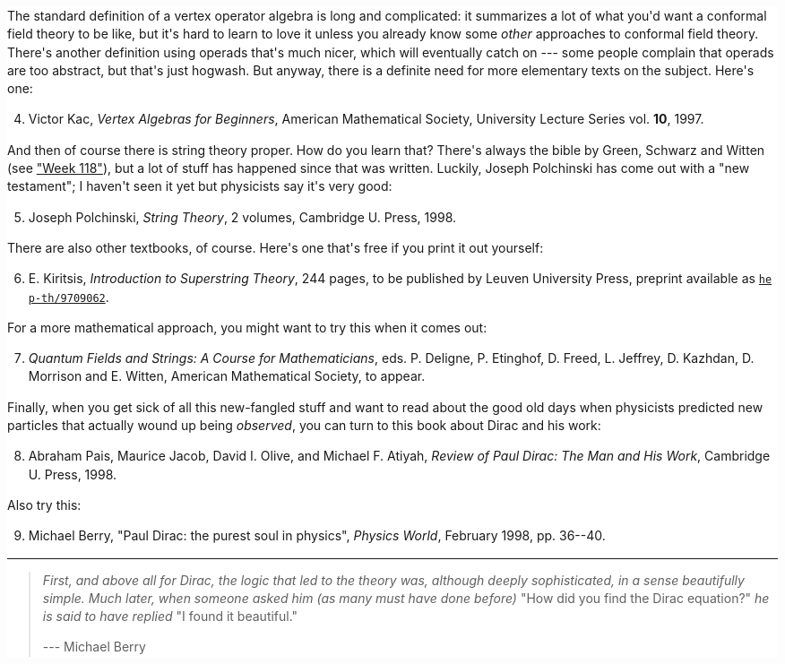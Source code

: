 The standard definition of a vertex operator algebra is long and
complicated: it summarizes a lot of what you'd want a conformal field
theory to be like, but it's hard to learn to love it unless you already
know some *other* approaches to conformal field theory. There's another
definition using operads that's much nicer, which will eventually catch
on --- some people complain that operads are too abstract, but that's
just hogwash. But anyway, there is a definite need for more elementary
texts on the subject. Here's one:

4) Victor Kac, _Vertex Algebras for Beginners_, American Mathematical Society, University Lecture Series vol. **10**, 1997.

And then of course there is string theory proper. How do you learn that?
There's always the bible by Green, Schwarz and Witten (see
["Week 118"](#week118)), but a lot of stuff has happened since that
was written. Luckily, Joseph Polchinski has come out with a "new
testament"; I haven't seen it yet but physicists say it's very good:

5) Joseph Polchinski, _String Theory_, 2 volumes, Cambridge U. Press, 1998.

There are also other textbooks, of course. Here's one that's free if
you print it out yourself:

6) E. Kiritsis, _Introduction to Superstring Theory_, 244 pages, to be published by Leuven University Press, preprint available as [`hep-th/9709062`](https://arxiv.org/abs/hep-th/9709062).

For a more mathematical approach, you might want to try this when it
comes out:

7) _Quantum Fields and Strings: A Course for Mathematicians_, eds. P. Deligne, P. Etinghof, D. Freed, L. Jeffrey, D. Kazhdan, D. Morrison and E. Witten, American Mathematical Society, to appear.

Finally, when you get sick of all this new-fangled stuff and want to
read about the good old days when physicists predicted new particles
that actually wound up being *observed*, you can turn to this book about
Dirac and his work:

8) Abraham Pais, Maurice Jacob, David I. Olive, and Michael F. Atiyah, _Review of Paul Dirac: The Man and His Work_, Cambridge U. Press, 1998.

Also try this:

9) Michael Berry, "Paul Dirac: the purest soul in physics", _Physics World_, February 1998, pp. 36--40.

------------------------------------------------------------------------

> *First, and above all for Dirac, the logic that led to the theory was,
although deeply sophisticated, in a sense beautifully simple. Much
later, when someone asked him (as many must have done before)* "How did
you find the Dirac equation?" *he is said to have replied* "I found it
beautiful."
> 
> --- Michael Berry
